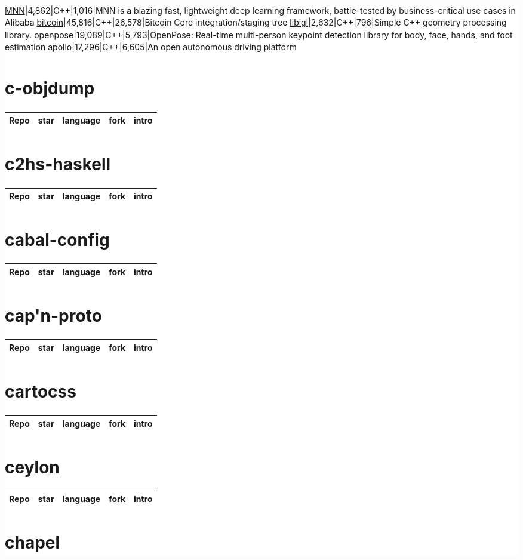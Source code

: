 [MNN](https://github.com/alibaba/MNN)|4,862|C++|1,016|MNN is a blazing fast, lightweight deep learning framework, battle-tested by business-critical use cases in Alibaba
[bitcoin](https://github.com/bitcoin/bitcoin)|45,816|C++|26,578|Bitcoin Core integration/staging tree
[libigl](https://github.com/libigl/libigl)|2,632|C++|796|Simple C++ geometry processing library.
[openpose](https://github.com/CMU-Perceptual-Computing-Lab/openpose)|19,089|C++|5,793|OpenPose: Real-time multi-person keypoint detection library for body, face, hands, and foot estimation
[apollo](https://github.com/ApolloAuto/apollo)|17,296|C++|6,605|An open autonomous driving platform


# c-objdump

Repo|star|language|fork|intro
-|-|-|-|-



# c2hs-haskell

Repo|star|language|fork|intro
-|-|-|-|-



# cabal-config

Repo|star|language|fork|intro
-|-|-|-|-



# cap'n-proto

Repo|star|language|fork|intro
-|-|-|-|-



# cartocss

Repo|star|language|fork|intro
-|-|-|-|-



# ceylon

Repo|star|language|fork|intro
-|-|-|-|-



# chapel
